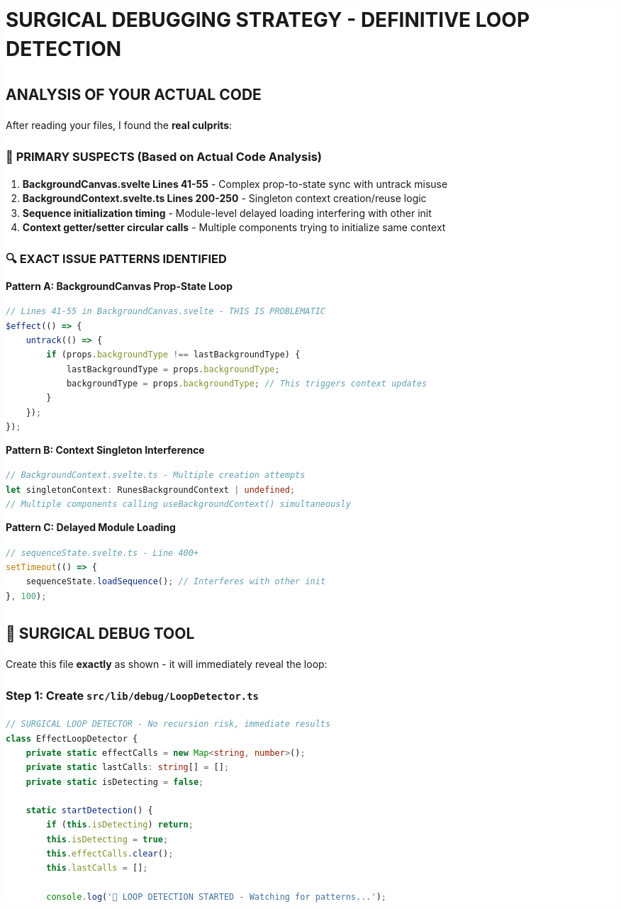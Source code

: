 # SURGICAL DEBUGGING STRATEGY - DEFINITIVE LOOP DETECTION

## ANALYSIS OF YOUR ACTUAL CODE

After reading your files, I found the **real culprits**:

### 🎯 **PRIMARY SUSPECTS (Based on Actual Code Analysis)**

1. **BackgroundCanvas.svelte Lines 41-55** - Complex prop-to-state sync with untrack misuse
2. **BackgroundContext.svelte.ts Lines 200-250** - Singleton context creation/reuse logic
3. **Sequence initialization timing** - Module-level delayed loading interfering with other init
4. **Context getter/setter circular calls** - Multiple components trying to initialize same context

### 🔍 **EXACT ISSUE PATTERNS IDENTIFIED**

**Pattern A: BackgroundCanvas Prop-State Loop**

```typescript
// Lines 41-55 in BackgroundCanvas.svelte - THIS IS PROBLEMATIC
$effect(() => {
	untrack(() => {
		if (props.backgroundType !== lastBackgroundType) {
			lastBackgroundType = props.backgroundType;
			backgroundType = props.backgroundType; // This triggers context updates
		}
	});
});
```

**Pattern B: Context Singleton Interference**

```typescript
// BackgroundContext.svelte.ts - Multiple creation attempts
let singletonContext: RunesBackgroundContext | undefined;
// Multiple components calling useBackgroundContext() simultaneously
```

**Pattern C: Delayed Module Loading**

```typescript
// sequenceState.svelte.ts - Line 400+
setTimeout(() => {
	sequenceState.loadSequence(); // Interferes with other init
}, 100);
```

## 🎯 **SURGICAL DEBUG TOOL**

Create this file **exactly** as shown - it will immediately reveal the loop:

### **Step 1: Create `src/lib/debug/LoopDetector.ts`**

```typescript
// SURGICAL LOOP DETECTOR - No recursion risk, immediate results
class EffectLoopDetector {
	private static effectCalls = new Map<string, number>();
	private static lastCalls: string[] = [];
	private static isDetecting = false;

	static startDetection() {
		if (this.isDetecting) return;
		this.isDetecting = true;
		this.effectCalls.clear();
		this.lastCalls = [];

		console.log('🔬 LOOP DETECTION STARTED - Watching for patterns...');
```